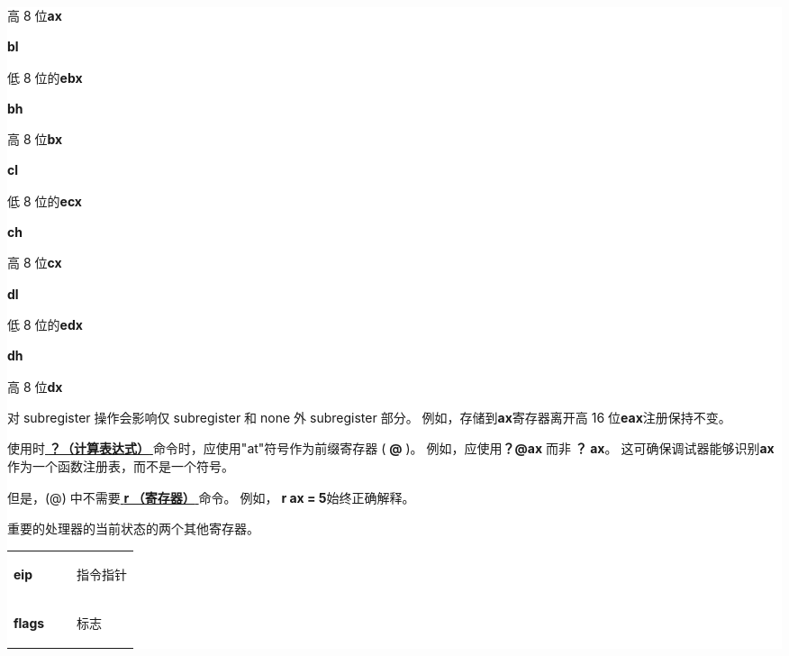 <td align="left"><p>高 8 位<strong>ax</strong></p></td>
</tr>
<tr class="odd">
<td align="left"><p><strong>bl</strong></p></td>
<td align="left"><p>低 8 位的<strong>ebx</strong></p></td>
</tr>
<tr class="even">
<td align="left"><p><strong>bh</strong></p></td>
<td align="left"><p>高 8 位<strong>bx</strong></p></td>
</tr>
<tr class="odd">
<td align="left"><p><strong>cl</strong></p></td>
<td align="left"><p>低 8 位的<strong>ecx</strong></p></td>
</tr>
<tr class="even">
<td align="left"><p><strong>ch</strong></p></td>
<td align="left"><p>高 8 位<strong>cx</strong></p></td>
</tr>
<tr class="odd">
<td align="left"><p><strong>dl</strong></p></td>
<td align="left"><p>低 8 位的<strong>edx</strong></p></td>
</tr>
<tr class="even">
<td align="left"><p><strong>dh</strong></p></td>
<td align="left"><p>高 8 位<strong>dx</strong></p></td>
</tr>
</tbody>
</table>

 

对 subregister 操作会影响仅 subregister 和 none 外 subregister 部分。 例如，存储到**ax**寄存器离开高 16 位**eax**注册保持不变。

使用时[ **？（计算表达式）** ](---evaluate-expression-.md)命令时，应使用"at"符号作为前缀寄存器 ( **@** )。 例如，应使用<strong>？@ax</strong> 而非 **？ ax**。 这可确保调试器能够识别**ax**作为一个函数注册表，而不是一个符号。

但是，(@) 中不需要[ **r （寄存器）** ](r--registers-.md)命令。 例如， **r ax = 5**始终正确解释。

重要的处理器的当前状态的两个其他寄存器。

<table>
<colgroup>
<col width="50%" />
<col width="50%" />
</colgroup>
<tbody>
<tr class="odd">
<td align="left"><p><strong>eip</strong></p></td>
<td align="left"><p>指令指针</p></td>
</tr>
<tr class="even">
<td align="left"><p><strong>flags</strong></p></td>
<td align="left"><p>标志</p></td>
</tr>
</tbody>
</table>
